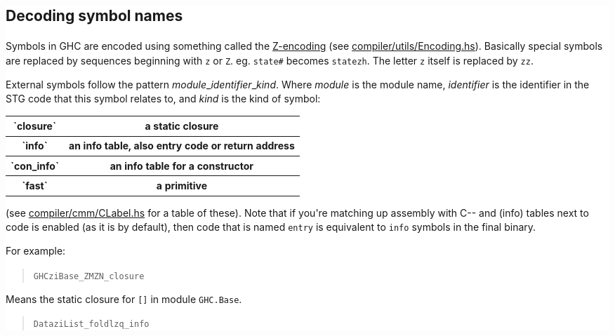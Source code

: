 ## Decoding symbol names



Symbols in GHC are encoded using something called the [Z-encoding](commentary/compiler/symbol-names) (see
[compiler/utils/Encoding.hs](/trac/ghc/browser/ghc/compiler/utils/Encoding.hs)).  Basically special symbols are replaced by sequences
beginning with `z` or `Z`.  eg. `state#` becomes
`statezh`.  The letter `z` itself is replaced by `zz`.



External symbols follow the pattern
*module*\_*identifier*\_*kind*.  Where *module* is the module
name, *identifier* is the identifier in the STG code that this
symbol relates to, and *kind* is the kind of symbol:


<table><tr><th>`closure`</th>
<th>a static closure
</th></tr>
<tr><th>`info`</th>
<th>an info table, also entry code or return address
</th></tr>
<tr><th>`con_info`</th>
<th>an info table for a constructor
</th></tr>
<tr><th>`fast`</th>
<th>a primitive
</th></tr></table>



(see [compiler/cmm/CLabel.hs](/trac/ghc/browser/ghc/compiler/cmm/CLabel.hs)
for a table of these).  Note that if you're matching up assembly with
C-- and (info) tables next to code is enabled (as it is by default),
then code that is named `entry` is equivalent to `info` symbols
in the final binary.



For example:


>
>
> `GHCziBase_ZMZN_closure`
>
>


Means the static closure for `[]` in module `GHC.Base`.


>
>
> `DataziList_foldlzq_info`
>
>
